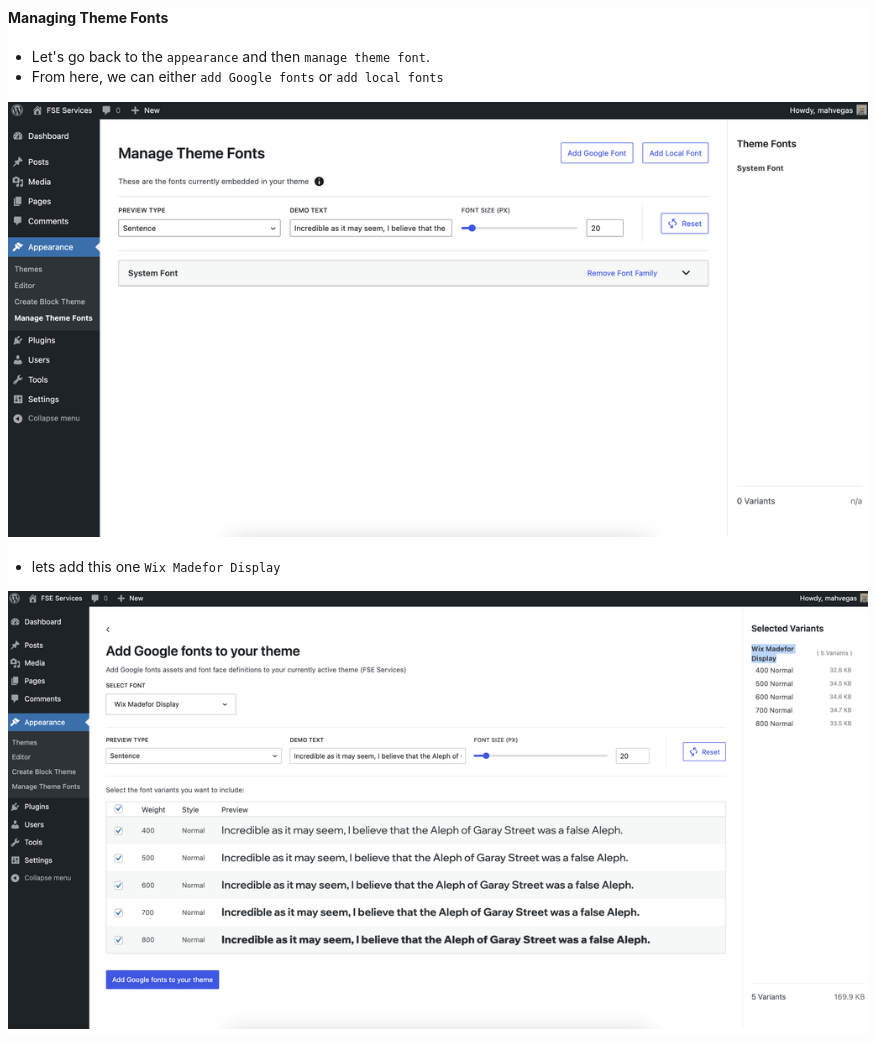 #### Managing Theme Fonts

- Let's go back to the `appearance` and then `manage theme font`.
- From here, we can either `add Google fonts` or `add local fonts`

![](images/21.png)

- lets add this one `Wix Madefor Display`

![](images/22.png)

